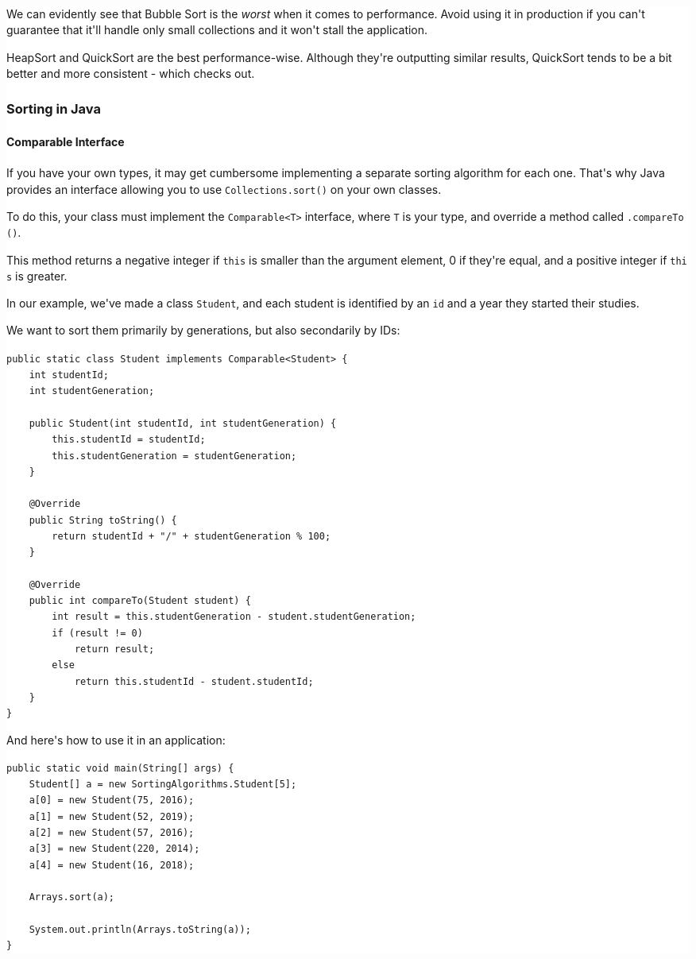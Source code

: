 We can evidently see that Bubble Sort is the *worst* when it comes to performance. Avoid using it in production if you can't guarantee that it'll handle only small collections and it won't stall the application.

HeapSort and QuickSort are the best performance-wise. Although they're outputting similar results, QuickSort tends to be a bit better and more consistent - which checks out.

### Sorting in Java

#### Comparable Interface

If you have your own types, it may get cumbersome implementing a separate sorting algorithm for each one. That's why Java provides an interface allowing you to use `Collections.sort()` on your own classes.

To do this, your class must implement the `Comparable<T>` interface, where `T` is your type, and override a method called `.compareTo()`.

This method returns a negative integer if `this` is smaller than the argument element, 0 if they're equal, and a positive integer if `this` is greater.

In our example, we've made a class `Student`, and each student is identified by an `id` and a year they started their studies.

We want to sort them primarily by generations, but also secondarily by IDs:

```
public static class Student implements Comparable<Student> {
    int studentId;
    int studentGeneration;

    public Student(int studentId, int studentGeneration) {
        this.studentId = studentId;
        this.studentGeneration = studentGeneration;
    }

    @Override
    public String toString() {
        return studentId + "/" + studentGeneration % 100;
    }

    @Override
    public int compareTo(Student student) {
        int result = this.studentGeneration - student.studentGeneration;
        if (result != 0)
            return result;
        else
            return this.studentId - student.studentId;
    }
}
```

And here's how to use it in an application:

```
public static void main(String[] args) {
    Student[] a = new SortingAlgorithms.Student[5];
    a[0] = new Student(75, 2016);
    a[1] = new Student(52, 2019);
    a[2] = new Student(57, 2016);
    a[3] = new Student(220, 2014);
    a[4] = new Student(16, 2018);

    Arrays.sort(a);

    System.out.println(Arrays.toString(a));
}
```
